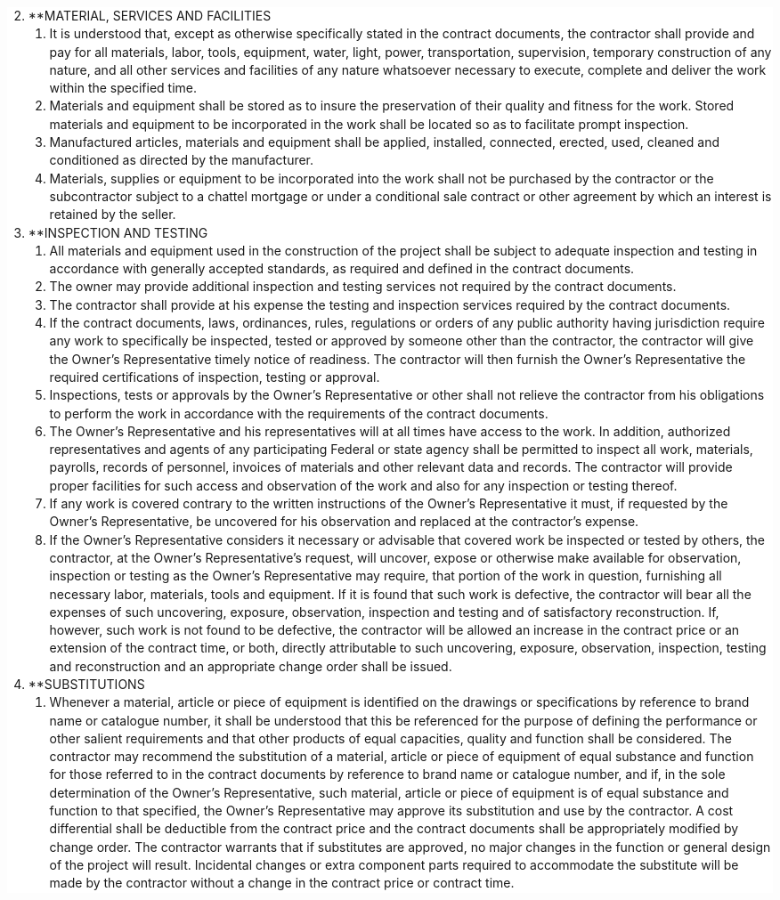 2. **MATERIAL, SERVICES AND FACILITIES
	1. It is understood that, except as otherwise specifically stated in the contract documents, the contractor shall provide and pay for all materials, labor, tools, equipment, water, light, power, transportation, supervision, temporary construction of any nature, and all other services and facilities of any nature whatsoever necessary to execute, complete and deliver the work within the specified time.
	2. Materials and equipment shall be stored as to insure the preservation of their quality and fitness for the work. Stored materials and equipment to be incorporated in the work shall be located so as to facilitate prompt inspection.
	3. Manufactured articles, materials and equipment shall be applied, installed, connected, erected, used, cleaned and conditioned as directed by the manufacturer.
	4. Materials, supplies or equipment to be incorporated into the work shall not be purchased by the contractor or the subcontractor subject to a chattel mortgage or under a conditional sale contract or other agreement by which an interest is retained by the seller.
3. **INSPECTION AND TESTING
	1. All materials and equipment used in the construction of the project shall be subject to adequate inspection and testing in accordance with generally accepted standards, as required and defined in the contract documents.
	2. The owner may provide additional inspection and testing services not required by the contract documents.
	3. The contractor shall provide at his expense the testing and inspection services required by the contract documents.
	4. If the contract documents, laws, ordinances, rules, regulations or orders of any public authority having jurisdiction require any work to specifically be inspected, tested or approved by someone other than the contractor, the contractor will give the Owner’s Representative timely notice of readiness. The contractor will then furnish the Owner’s Representative the required certifications of inspection, testing or approval.
	5. Inspections, tests or approvals by the Owner’s Representative or other shall not relieve the contractor from his obligations to perform the work in accordance with the requirements of the contract documents.
	6. The Owner’s Representative and his representatives will at all times have access to the work. In addition, authorized representatives and agents of any participating Federal or state agency shall be permitted to inspect all work, materials, payrolls, records of personnel, invoices of materials and other relevant data and records. The contractor will provide proper facilities for such access and observation of the work and also for any inspection or testing thereof.
	7. If any work is covered contrary to the written instructions of the Owner’s Representative it must, if requested by the Owner’s Representative, be uncovered for his observation and replaced at the contractor’s expense.
	8. If the Owner’s Representative considers it necessary or advisable that covered work be inspected or tested by others, the contractor, at the Owner’s Representative’s request, will uncover, expose or otherwise make available for observation, inspection or testing as the Owner’s Representative may require, that portion of the work in question, furnishing all necessary labor, materials, tools and equipment. If it is found that such work is defective, the contractor will bear all the expenses of such uncovering, exposure, observation, inspection and testing and of satisfactory reconstruction. If, however, such work is not found to be defective, the contractor will be allowed an increase in the contract price or an extension of the contract time, or both, directly attributable to such uncovering, exposure, observation, inspection, testing and reconstruction and an appropriate change order shall be issued.
4. **SUBSTITUTIONS
	1. Whenever a material, article or piece of equipment is identified on the drawings or specifications by reference to brand name or catalogue number, it shall be understood that this be referenced for the purpose of defining the performance or other salient requirements and that other products of equal capacities, quality and function shall be considered. The contractor may recommend the substitution of a material, article or piece of equipment of equal substance and function for those referred to in the contract documents by reference to brand name or catalogue number, and if, in the sole determination of the Owner’s Representative, such material, article or piece of equipment is of equal substance and function to that specified, the Owner’s Representative may approve its substitution and use by the contractor. A cost differential shall be deductible from the contract price and the contract documents shall be appropriately modified by change order. The contractor warrants that if substitutes are approved, no major changes in the function or general design of the project will result. Incidental changes or extra component parts required to accommodate the substitute will be made by the contractor without a change in the contract price or contract time.